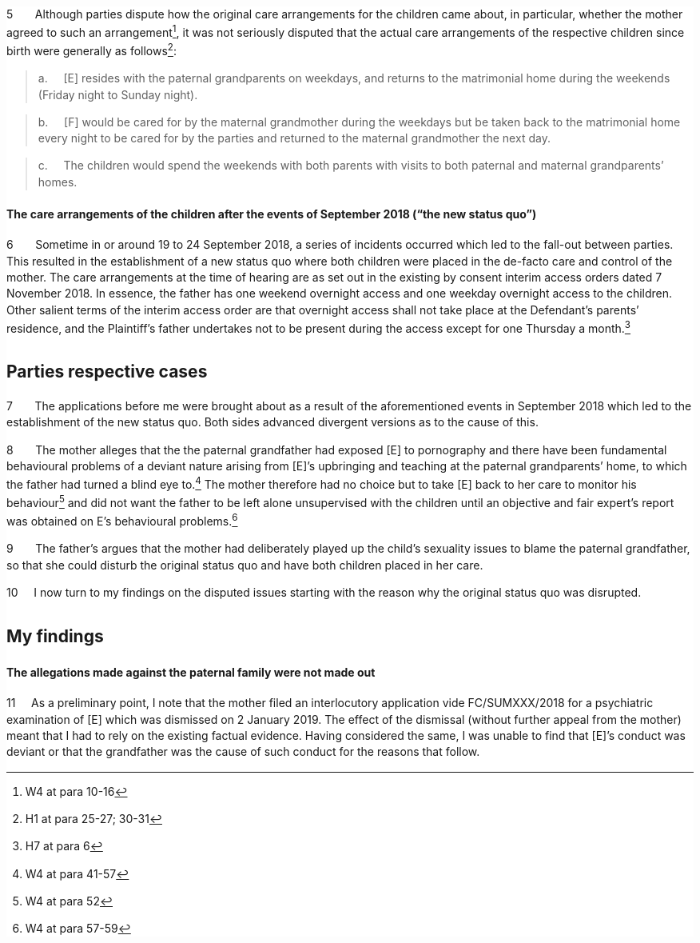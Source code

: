 5       Although parties dispute how the original care arrangements for the children came about, in particular, whether the mother agreed to such an arrangement[^1], it was not seriously disputed that the actual care arrangements of the respective children since birth were generally as follows[^2]:

> a.     \[E\] resides with the paternal grandparents on weekdays, and returns to the matrimonial home during the weekends (Friday night to Sunday night).

> b.     \[F\] would be cared for by the maternal grandmother during the weekdays but be taken back to the matrimonial home every night to be cared for by the parties and returned to the maternal grandmother the next day.

> c.     The children would spend the weekends with both parents with visits to both paternal and maternal grandparents’ homes.

#### The care arrangements of the children after the events of September 2018 (“the new status quo”)

6       Sometime in or around 19 to 24 September 2018, a series of incidents occurred which led to the fall-out between parties. This resulted in the establishment of a new status quo where both children were placed in the de-facto care and control of the mother. The care arrangements at the time of hearing are as set out in the existing by consent interim access orders dated 7 November 2018. In essence, the father has one weekend overnight access and one weekday overnight access to the children. Other salient terms of the interim access order are that overnight access shall not take place at the Defendant’s parents’ residence, and the Plaintiff’s father undertakes not to be present during the access except for one Thursday a month.[^3]

## Parties respective cases

7       The applications before me were brought about as a result of the aforementioned events in September 2018 which led to the establishment of the new status quo. Both sides advanced divergent versions as to the cause of this.

8       The mother alleges that the the paternal grandfather had exposed \[E\] to pornography and there have been fundamental behavioural problems of a deviant nature arising from \[E\]’s upbringing and teaching at the paternal grandparents’ home, to which the father had turned a blind eye to.[^4] The mother therefore had no choice but to take \[E\] back to her care to monitor his behaviour[^5] and did not want the father to be left alone unsupervised with the children until an objective and fair expert’s report was obtained on E’s behavioural problems.[^6]

9       The father’s argues that the mother had deliberately played up the child’s sexuality issues to blame the paternal grandfather, so that she could disturb the original status quo and have both children placed in her care.

10     I now turn to my findings on the disputed issues starting with the reason why the original status quo was disrupted.

## My findings

#### The allegations made against the paternal family were not made out

11     As a preliminary point, I note that the mother filed an interlocutory application vide FC/SUMXXX/2018 for a psychiatric examination of \[E\] which was dismissed on 2 January 2019. The effect of the dismissal (without further appeal from the mother) meant that I had to rely on the existing factual evidence. Having considered the same, I was unable to find that \[E\]’s conduct was deviant or that the grandfather was the cause of such conduct for the reasons that follow.


[^1]: W4 at para 10-16
[^2]: H1 at para 25-27; 30-31
[^3]: H7 at para 6
[^4]: W4 at para 41-57
[^5]: W4 at para 52
[^6]: W4 at para 57-59
[^7]: W4 at para 28
[^8]: W4 at pg 56-57
[^9]: W4 at pg 61
[^10]: W4 at pg 60
[^11]: H2 at para 39
[^12]: W4 at para 49
[^13]: W4 at para 51
[^14]: W6 at para 7
[^15]: H1 at para 43-48
[^16]: H1 at para 49-56
[^17]: W2 at para 44(viii)(b)
[^18]: W2 at para 44(viii)(d-f)
[^19]: H1 at pg 36-37 ; 41-42
[^20]: H1 at pg 39-40
[^21]: H1 at pg 109-113
[^22]: H1 at pg 62
[^23]: H3 at pg 23
[^24]: NE 16 April 2019 at pg 7
[^25]: H written submissions at para 14
[^26]: W4 at para 68
[^27]: _Ibid_
[^28]: W4 at pg 67
[^29]: H1 at para 66-68
[^30]: H1 at pg 53-56
[^31]: W2 at para 44(ix)
[^32]: H4 at pg10-19
[^33]: H1 at para 72-82
[^34]: W4 at para 18
[^35]: W4 at para 22
[^36]: W4 at para 26
[^37]: H1 at para 36
[^38]: H1 at pg 70-109 and W4 at pg 24-55
[^39]: H1 at para 33-38
[^40]: W2
[^41]: W’s submissions at para 70
[^42]: H1 at para 25
[^43]: W4 at pg 67
[^44]: W4 at para 10-12